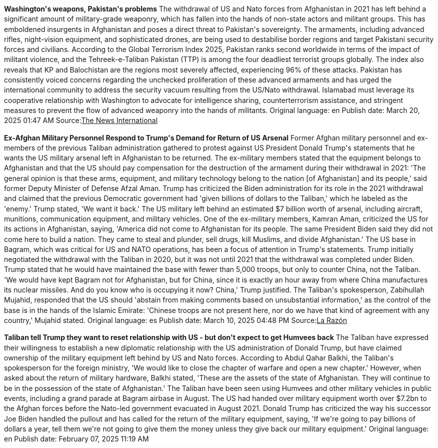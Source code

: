 **Washington's weapons, Pakistan's problems**
The withdrawal of US and Nato forces from Afghanistan in 2021 has left behind a significant amount of military-grade weaponry, which has fallen into the hands of non-state actors and militant groups. This has emboldened insurgents in Afghanistan and poses a direct threat to Pakistan's sovereignty. The armaments, including advanced rifles, night-vision equipment, and sophisticated drones, are being used to destabilise border regions and target Pakistani security forces and civilians. According to the Global Terrorism Index 2025, Pakistan ranks second worldwide in terms of the impact of militant violence, and the Tehreek-e-Taliban Pakistan (TTP) is among the four deadliest terrorist groups globally. The index also reveals that KP and Balochistan are the regions most severely affected, experiencing 96% of these attacks. Pakistan has consistently voiced concerns regarding the unchecked proliferation of these advanced armaments and has urged the international community to address the security vacuum resulting from the US/Nato withdrawal. Islamabad must leverage its cooperative relationship with Washington to advocate for intelligence sharing, counterterrorism assistance, and stringent measures to prevent the flow of advanced weaponry into the hands of militants.
Original language: en
Publish date: March 20, 2025 01:47 AM
Source:[The News International](https://www.thenews.com.pk/print/1293404-washington-s-weapons-pakistan-s-problems)

**Ex-Afghan Military Personnel Respond to Trump's Demand for Return of US Arsenal**
Former Afghan military personnel and ex-members of the previous Taliban administration gathered to protest against US President Donald Trump's statements that he wants the US military arsenal left in Afghanistan to be returned. The ex-military members stated that the equipment belongs to Afghanistan and that the US should pay compensation for the destruction of the armament during their withdrawal in 2021: 'The general opinion is that these arms, equipment, and military technology belong to the nation [of Afghanistan] and its people,' said former Deputy Minister of Defense Afzal Aman. Trump has criticized the Biden administration for its role in the 2021 withdrawal and claimed that the previous Democratic government had 'given billions of dollars to the Taliban,' which he labeled as the 'enemy.' Trump stated, 'We want it back.' The US military left behind an estimated $7 billion worth of arsenal, including aircraft, munitions, communication equipment, and military vehicles. One of the ex-military members, Kamran Aman, criticized the US for its actions in Afghanistan, saying, 'America did not come to Afghanistan for its people. The same President Biden said they did not come here to build a nation. They came to steal and plunder, sell drugs, kill Muslims, and divide Afghanistan.' The US base in Bagram, which was critical for US and NATO operations, has been a focus of attention in Trump's statements. Trump initially negotiated the withdrawal with the Taliban in 2020, but it was not until 2021 that the withdrawal was completed under Biden. Trump stated that he would have maintained the base with fewer than 5,000 troops, but only to counter China, not the Taliban. 'We would have kept Bagram not for Afghanistan, but for China, since it is exactly an hour away from where China manufactures its nuclear missiles. And do you know who is occupying it now? China,' Trump justified. The Taliban's spokesperson, Zabihullah Mujahid, responded that the US should 'abstain from making comments based on unsubstantial information,' as the control of the base is in the hands of the Islamic Emirate: 'Chinese troops are not present here, nor do we have that kind of agreement with any country,' Mujahid stated.
Original language: es
Publish date: March 10, 2025 04:48 PM
Source:[La Razón](https://www.larazon.es/internacional/exmilitares-talibanes-responden-trump-retorno-arsenal-incautado-afganistan-vinieron-robar-saquear_2025031067cf138cbd6bf000014dba17.html)

**Taliban tell Trump they want to reset relationship with US - but don't expect to get Humvees back**
The Taliban have expressed their willingness to establish a new diplomatic relationship with the US administration of Donald Trump, but have claimed ownership of the military equipment left behind by US and Nato forces. According to Abdul Qahar Balkhi, the Taliban's spokesperson for the foreign ministry, 'We would like to close the chapter of warfare and open a new chapter.' However, when asked about the return of military hardware, Balkhi stated, 'These are the assets of the state of Afghanistan. They will continue to be in the possession of the state of Afghanistan.' The Taliban have been seen using Humvees and other military vehicles in public events, including a grand parade at Bagram airbase in August. The US had handed over military equipment worth over $7.2bn to the Afghan forces before the Nato-led government evacuated in August 2021. Donald Trump has criticized the way his successor Joe Biden handled the pullout and has called for the return of the military equipment, saying, 'If we're going to pay billions of dollars a year, tell them we're not going to give them the money unless they give back our military equipment.'
Original language: en
Publish date: February 07, 2025 11:19 AM